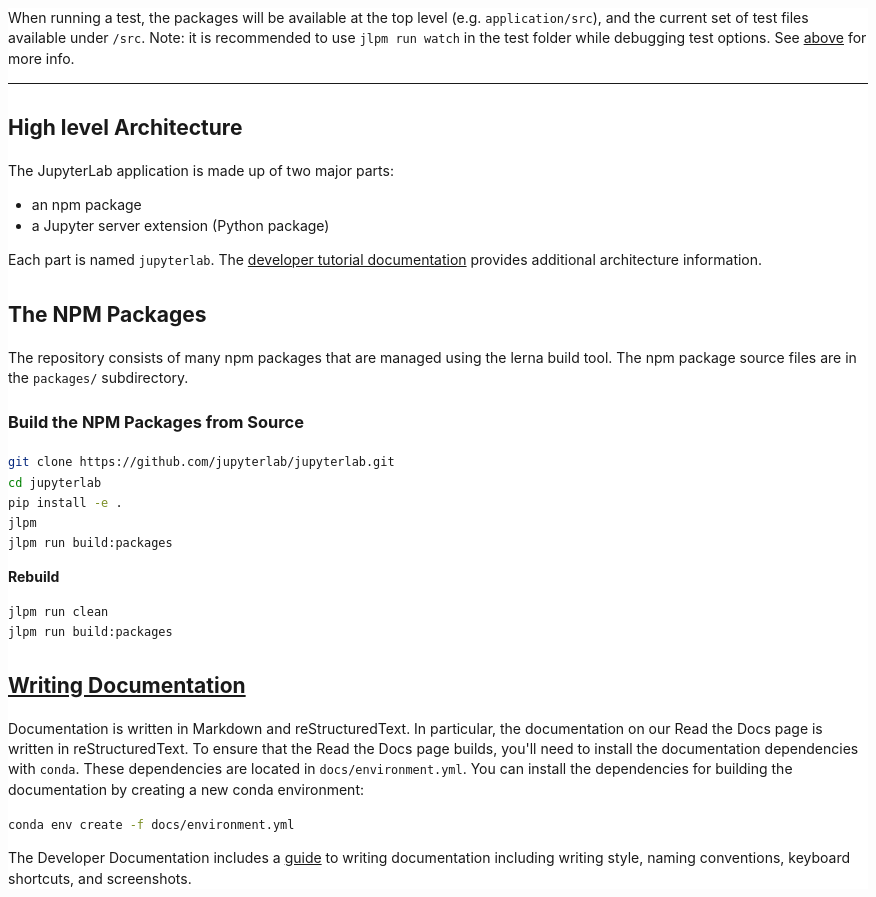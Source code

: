 When running a test, the packages will be available at the top level
(e.g. `application/src`), and the current set of test files available under
`/src`. Note: it is recommended to use `jlpm run watch` in the test folder
while debugging test options. See [above](#build-and-run-the-tests) for more info.

---

## High level Architecture

The JupyterLab application is made up of two major parts:

- an npm package
- a Jupyter server extension (Python package)

Each part is named `jupyterlab`. The [developer tutorial documentation](https://jupyterlab.readthedocs.io/en/latest/index.html)
provides additional architecture information.

## The NPM Packages

The repository consists of many npm packages that are managed using the lerna
build tool. The npm package source files are in the `packages/` subdirectory.

### Build the NPM Packages from Source

```bash
git clone https://github.com/jupyterlab/jupyterlab.git
cd jupyterlab
pip install -e .
jlpm
jlpm run build:packages
```

**Rebuild**

```bash
jlpm run clean
jlpm run build:packages
```

## [Writing Documentation](#writing-documenation)

Documentation is written in Markdown and reStructuredText. In particular, the documentation on our Read the Docs page is written in reStructuredText. To ensure that the Read the Docs page builds, you'll need to install the documentation dependencies with `conda`. These dependencies are located in `docs/environment.yml`. You can install the dependencies for building the documentation by creating a new conda environment:

```bash
conda env create -f docs/environment.yml
```

The Developer Documentation includes a [guide](http://jupyterlab.readthedocs.io/en/latest/developer/documentation.html) to writing documentation including writing style, naming conventions, keyboard shortcuts, and screenshots.
